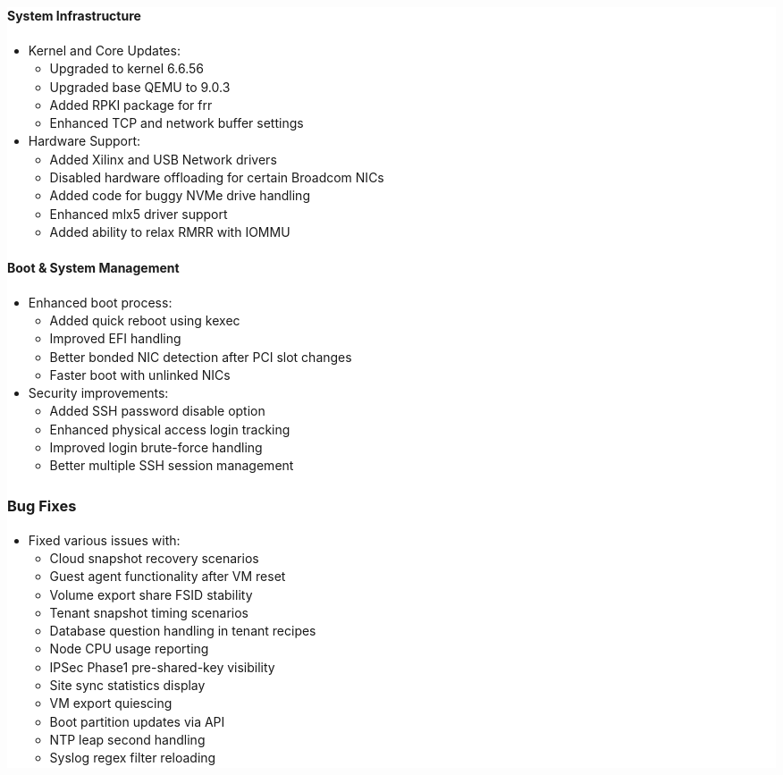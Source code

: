 #### System Infrastructure
- Kernel and Core Updates:
    - Upgraded to kernel 6.6.56
    - Upgraded base QEMU to 9.0.3
    - Added RPKI package for frr
    - Enhanced TCP and network buffer settings
- Hardware Support:
    - Added Xilinx and USB Network drivers
    - Disabled hardware offloading for certain Broadcom NICs
    - Added code for buggy NVMe drive handling
    - Enhanced mlx5 driver support
    - Added ability to relax RMRR with IOMMU

#### Boot & System Management
- Enhanced boot process:
    - Added quick reboot using kexec
    - Improved EFI handling
    - Better bonded NIC detection after PCI slot changes
    - Faster boot with unlinked NICs
- Security improvements:
    - Added SSH password disable option
    - Enhanced physical access login tracking
    - Improved login brute-force handling
    - Better multiple SSH session management

### Bug Fixes
- Fixed various issues with:
    - Cloud snapshot recovery scenarios
    - Guest agent functionality after VM reset
    - Volume export share FSID stability
    - Tenant snapshot timing scenarios
    - Database question handling in tenant recipes
    - Node CPU usage reporting
    - IPSec Phase1 pre-shared-key visibility
    - Site sync statistics display
    - VM export quiescing
    - Boot partition updates via API
    - NTP leap second handling
    - Syslog regex filter reloading